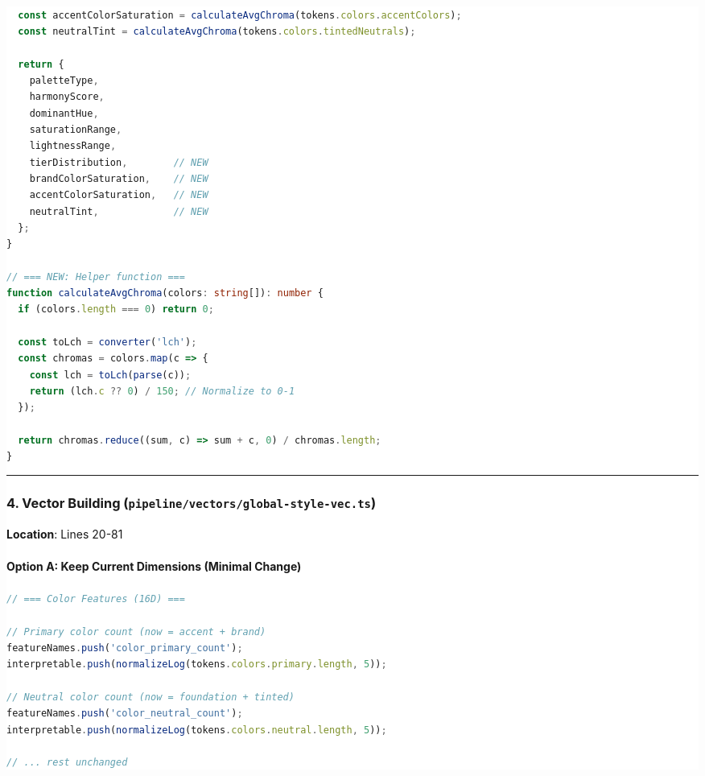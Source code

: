 ```typescript
  const accentColorSaturation = calculateAvgChroma(tokens.colors.accentColors);
  const neutralTint = calculateAvgChroma(tokens.colors.tintedNeutrals);

  return {
    paletteType,
    harmonyScore,
    dominantHue,
    saturationRange,
    lightnessRange,
    tierDistribution,        // NEW
    brandColorSaturation,    // NEW
    accentColorSaturation,   // NEW
    neutralTint,             // NEW
  };
}

// === NEW: Helper function ===
function calculateAvgChroma(colors: string[]): number {
  if (colors.length === 0) return 0;

  const toLch = converter('lch');
  const chromas = colors.map(c => {
    const lch = toLch(parse(c));
    return (lch.c ?? 0) / 150; // Normalize to 0-1
  });

  return chromas.reduce((sum, c) => sum + c, 0) / chromas.length;
}
```

---

### 4. Vector Building (`pipeline/vectors/global-style-vec.ts`)

**Location**: Lines 20-81

#### Option A: Keep Current Dimensions (Minimal Change)

```typescript
// === Color Features (16D) ===

// Primary color count (now = accent + brand)
featureNames.push('color_primary_count');
interpretable.push(normalizeLog(tokens.colors.primary.length, 5));

// Neutral color count (now = foundation + tinted)
featureNames.push('color_neutral_count');
interpretable.push(normalizeLog(tokens.colors.neutral.length, 5));

// ... rest unchanged
```
